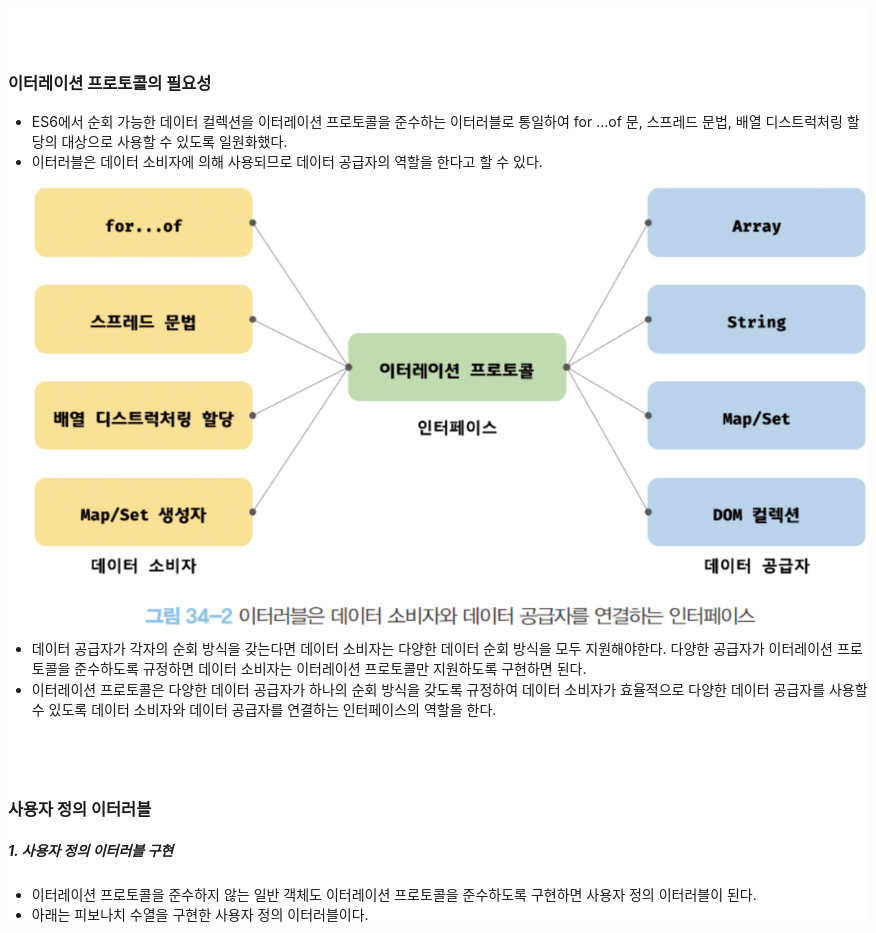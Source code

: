 <br/>
<br/>

### 이터레이션 프로토콜의 필요성

- ES6에서 순회 가능한 데이터 컬렉션을 이터레이션 프로토콜을 준수하는 이터러블로 통일하여 for ...of 문, 스프레드 문법, 배열 디스트럭처링 할당의 대상으로 사용할 수 있도록 일원화했다.
- 이터러블은 데이터 소비자에 의해 사용되므로 데이터 공급자의 역할을 한다고 할 수 있다.
  ![1687592441669](image/임소은/1687592441669.png)
- 데이터 공급자가 각자의 순회 방식을 갖는다면 데이터 소비자는 다양한 데이터 순회 방식을 모두 지원해야한다.
  다양한 공급자가 이터레이션 프로토콜을 준수하도록 규정하면 데이터 소비자는 이터레이션 프로토콜만 지원하도록 구현하면 된다.
- 이터레이션 프로토콜은 다양한 데이터 공급자가 하나의 순회 방식을 갖도록 규정하여 데이터 소비자가 효율적으로 다양한 데이터 공급자를 사용할 수 있도록 데이터 소비자와 데이터 공급자를 연결하는 인터페이스의 역할을 한다.

<br/>
<br/>

### 사용자 정의 이터러블

##### 1. 사용자 정의 이터러블 구현

- 이터레이션 프로토콜을 준수하지 않는 일반 객체도 이터레이션 프로토콜을 준수하도록 구현하면 사용자 정의 이터러블이 된다.
- 아래는 피보나치 수열을 구현한 사용자 정의 이터러블이다.